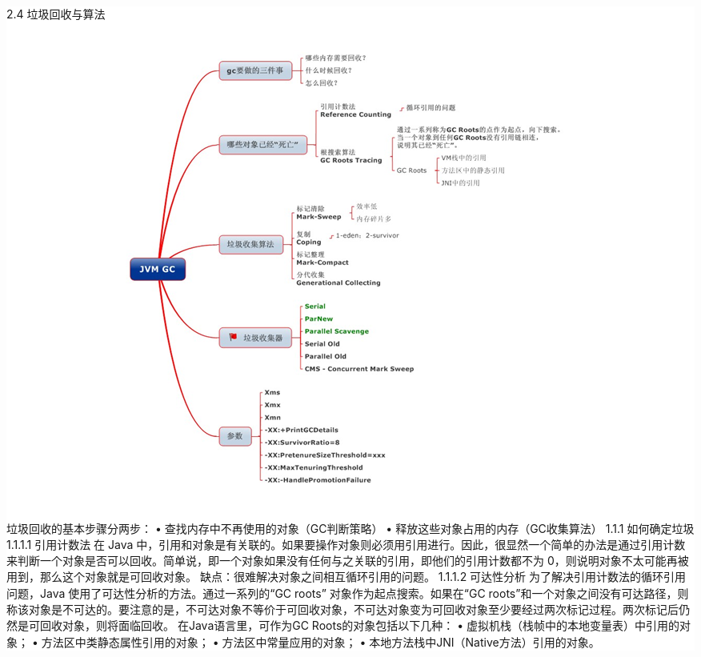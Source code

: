 2.4	垃圾回收与算法 

<div align=center>

![1589103305447.png](..\images\1589103305447.png)

</div>

垃圾回收的基本步骤分两步：
•	查找内存中不再使用的对象（GC判断策略）
•	释放这些对象占用的内存（GC收集算法）
1.1.1	如何确定垃圾 
1.1.1.1	引用计数法 
在 Java 中，引用和对象是有关联的。如果要操作对象则必须用引用进行。因此，很显然一个简单的办法是通过引用计数来判断一个对象是否可以回收。简单说，即一个对象如果没有任何与之关联的引用，即他们的引用计数都不为 0，则说明对象不太可能再被用到，那么这个对象就是可回收对象。 缺点：很难解决对象之间相互循环引用的问题。
1.1.1.2	可达性分析 
为了解决引用计数法的循环引用问题，Java 使用了可达性分析的方法。通过一系列的“GC roots” 对象作为起点搜索。如果在“GC roots”和一个对象之间没有可达路径，则称该对象是不可达的。要注意的是，不可达对象不等价于可回收对象，不可达对象变为可回收对象至少要经过两次标记过程。两次标记后仍然是可回收对象，则将面临回收。 
在Java语言里，可作为GC Roots的对象包括以下几种：
•	虚拟机栈（栈帧中的本地变量表）中引用的对象；
•	方法区中类静态属性引用的对象；
•	方法区中常量应用的对象；
•	本地方法栈中JNI（Native方法）引用的对象。
<div align=center>
